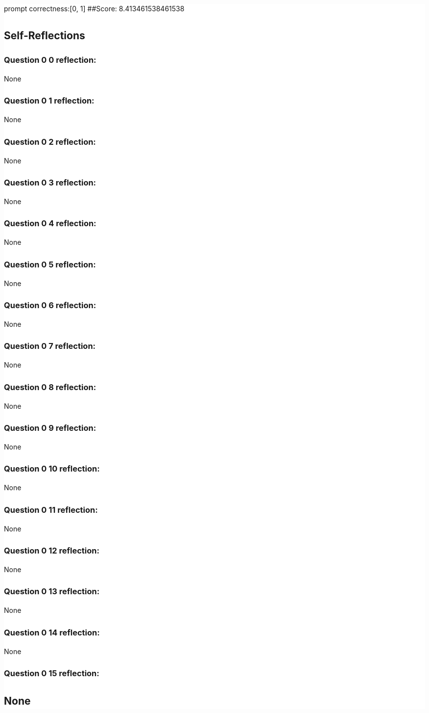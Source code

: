prompt correctness:[0, 1]
##Score: 8.413461538461538

## Self-Reflections

### Question 0 0 reflection:
None
### Question 0 1 reflection:
None
### Question 0 2 reflection:
None
### Question 0 3 reflection:
None
### Question 0 4 reflection:
None
### Question 0 5 reflection:
None
### Question 0 6 reflection:
None
### Question 0 7 reflection:
None
### Question 0 8 reflection:
None
### Question 0 9 reflection:
None
### Question 0 10 reflection:
None
### Question 0 11 reflection:
None
### Question 0 12 reflection:
None
### Question 0 13 reflection:
None
### Question 0 14 reflection:
None
### Question 0 15 reflection:
None
---

